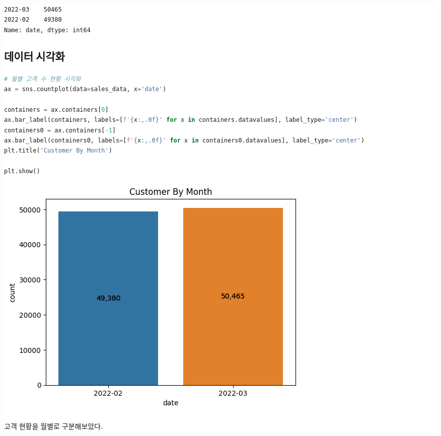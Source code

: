 



    2022-03    50465
    2022-02    49380
    Name: date, dtype: int64



## 데이터 시각화


```python
# 월별 고객 수 현황 시각화
ax = sns.countplot(data=sales_data, x='date')

containers = ax.containers[0]
ax.bar_label(containers, labels=[f'{x:,.0f}' for x in containers.datavalues], label_type='center')
containers0 = ax.containers[-1]
ax.bar_label(containers0, labels=[f'{x:,.0f}' for x in containers0.datavalues], label_type='center')
plt.title('Customer By Month')

plt.show()
```


    
![png](output_8_0.png)
    


고객 현황을 월별로 구분해보았다.
